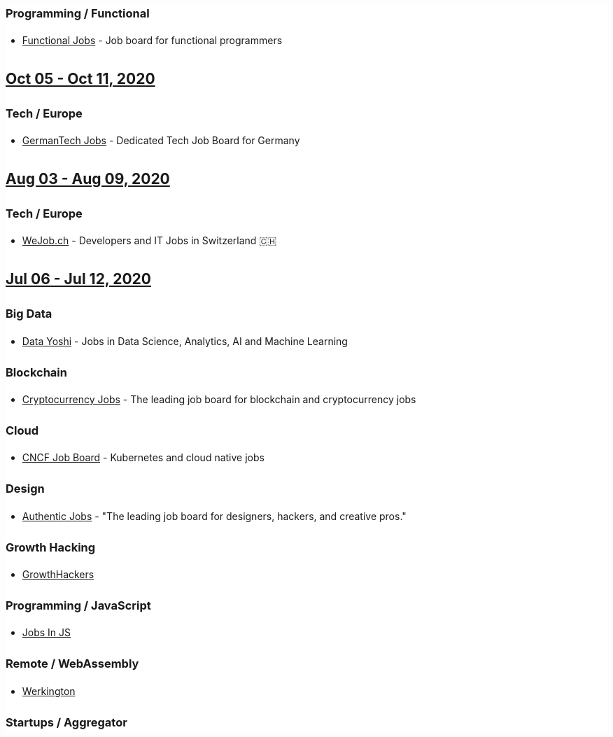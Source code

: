 ### Programming / Functional

*   [Functional Jobs](https://www.functionaljobs.com/) - Job board for functional programmers

## [Oct 05 - Oct 11, 2020](/content/2020/40/README.md)

### Tech / Europe

*   [GermanTech Jobs](https://germantechjobs.de/) - Dedicated Tech Job Board for Germany

## [Aug 03 - Aug 09, 2020](/content/2020/31/README.md)

### Tech / Europe

*   [WeJob.ch](https://WeJob.ch/?utm_source=github\&utm_medium=referral\&utm_campaign=tramcar-awesome-job-boards) - Developers and IT Jobs in Switzerland 🇨🇭

## [Jul 06 - Jul 12, 2020](/content/2020/27/README.md)

### Big Data

*   [Data Yoshi](https://www.datayoshi.com/) - Jobs in Data Science, Analytics, AI and Machine Learning

### Blockchain

*   [Cryptocurrency Jobs](https://cryptocurrencyjobs.co/) - The leading job board for blockchain and cryptocurrency jobs

### Cloud

*   [CNCF Job Board](https://jobs.cncf.io/) - Kubernetes and cloud native jobs

### Design

*   [Authentic Jobs](https://authenticjobs.com/) - "The leading job board for designers, hackers, and creative pros."

### Growth Hacking

*   [GrowthHackers](https://jobs.growthhackers.com/)

### Programming / JavaScript

*   [Jobs In JS](https://jobsinjs.com/)

### Remote / WebAssembly

*   [Werkington](https://www.werkington.com/)

### Startups / Aggregator
